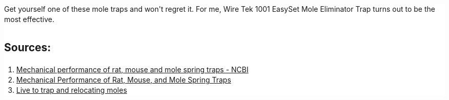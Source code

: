 Get yourself one of these mole traps and won't regret it. For me, Wire Tek 1001 EasySet Mole Eliminator Trap turns out to be the most effective.
## Sources:
1. [Mechanical performance of rat, mouse and mole spring traps - NCBI](https://www.ncbi.nlm.nih.gov/pubmed/22768073)
2. [Mechanical Performance of Rat, Mouse, and Mole Spring Traps](https://journals.plos.org/plosone/article?id=10.1371/journal.pone.0039334)
3. [Live to trap and relocating moles](https://journals.plos.org/plosone/article/file?type=supplementary&id=info:doi/10.1371/journal.pone.0146298.s004)
